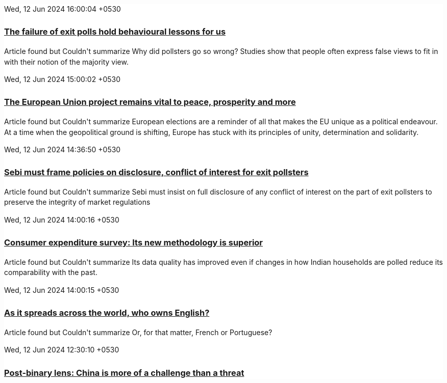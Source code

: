 Wed, 12 Jun 2024 16:00:04 +0530
### [The failure of exit polls hold behavioural lessons for us](https://www.livemint.com/opinion/online-views/the-failure-of-exit-polls-hold-behavioural-lessons-for-us-11718130350380.html)

Article found but Couldn't summarize 
Why did pollsters go so wrong? Studies show that people often express false views to fit in with their notion of the majority view.

Wed, 12 Jun 2024 15:00:02 +0530
### [The European Union project remains vital to peace, prosperity and more](https://www.livemint.com/opinion/online-views/the-european-union-project-remains-vital-to-peace-prosperity-and-more-11718130249955.html)

Article found but Couldn't summarize 
European elections are a reminder of all that makes the EU unique as a political endeavour. At a time when the geopolitical ground is shifting, Europe has stuck with its principles of unity, determination and solidarity.

Wed, 12 Jun 2024 14:36:50 +0530
### [Sebi must frame policies on disclosure, conflict of interest for exit pollsters](https://www.livemint.com/opinion/sebi-disclosure-conflict-of-interest-exit-polls-lok-sabha-election-11718182278877.html)

Article found but Couldn't summarize 
Sebi must insist on full disclosure of any conflict of interest on the part of exit pollsters to preserve the integrity of market regulations

Wed, 12 Jun 2024 14:00:16 +0530
### [Consumer expenditure survey: Its new methodology is superior](https://www.livemint.com/opinion/online-views/consumer-expenditure-survey-its-new-methodology-is-superior-11718130149483.html)

Article found but Couldn't summarize 
Its data quality has improved even if changes in how Indian households are polled reduce its comparability with the past.

Wed, 12 Jun 2024 14:00:15 +0530
### [As it spreads across the world, who owns English?](https://www.livemint.com/opinion/online-views/as-it-spreads-across-the-world-who-owns-english-11718117188708.html)

Article found but Couldn't summarize 
Or, for that matter, French or Portuguese?

Wed, 12 Jun 2024 12:30:10 +0530
### [Post-binary lens: China is more of a challenge than a threat](https://www.livemint.com/opinion/online-views/postbinary-lens-china-is-more-of-a-challenge-than-a-threat-11718129794969.html)

